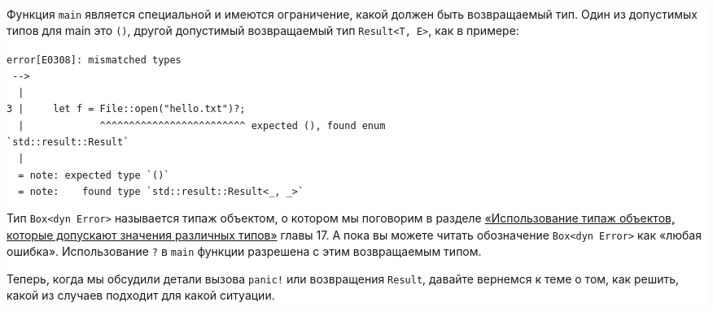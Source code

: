 Функция `main` является специальной и имеются ограничение, какой должен быть возвращаемый тип. Один из допустимых типов для main это `()`, другой допустимый возвращаемый тип  `Result<T, E>`, как в примере:

```rust,ignore
error[E0308]: mismatched types
 -->
  |
3 |     let f = File::open("hello.txt")?;
  |             ^^^^^^^^^^^^^^^^^^^^^^^^^ expected (), found enum
`std::result::Result`
  |
  = note: expected type `()`
  = note:    found type `std::result::Result<_, _>`
```

Тип `Box<dyn Error>` называется типаж объектом, о котором мы поговорим в разделе [«Использование типаж объектов, которые допускают значения различных типов»]<comment> главы 17. А пока вы можете читать обозначение `Box<dyn Error>` как «любая ошибка». Использование <code data-md-type="codespan">?</code> в <code data-md-type="codespan">main</code> функции разрешена с этим  возвращаемым типом.</comment>

Теперь, когда мы обсудили детали вызова `panic!` или возвращения `Result`, давайте вернемся к теме о том, как решить, какой из случаев подходит для какой ситуации.


["Обработка потенциального сбоя с помощью типа `Result` "]: ch02-00-guessing-game-tutorial.html#handling-potential-failure-with-the-result-type
[«Использование типаж объектов, которые допускают значения различных типов»]: ch17-02-trait-objects.html#using-trait-objects-that-allow-for-values-of-different-types